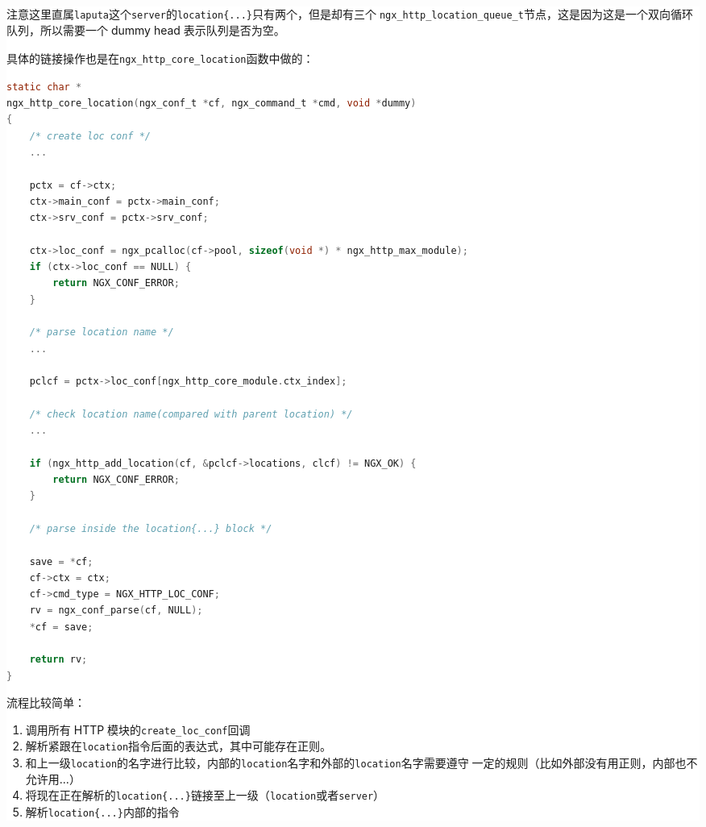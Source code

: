 注意这里直属`laputa`这个`server`的`location{...}`只有两个，但是却有三个
`ngx_http_location_queue_t`节点，这是因为这是一个双向循环队列，所以需要一个 dummy head
表示队列是否为空。

具体的链接操作也是在`ngx_http_core_location`函数中做的：

```c
static char *
ngx_http_core_location(ngx_conf_t *cf, ngx_command_t *cmd, void *dummy)
{
    /* create loc conf */
    ...

    pctx = cf->ctx;
    ctx->main_conf = pctx->main_conf;
    ctx->srv_conf = pctx->srv_conf;

    ctx->loc_conf = ngx_pcalloc(cf->pool, sizeof(void *) * ngx_http_max_module);
    if (ctx->loc_conf == NULL) {
        return NGX_CONF_ERROR;
    }

    /* parse location name */
    ...

    pclcf = pctx->loc_conf[ngx_http_core_module.ctx_index];

    /* check location name(compared with parent location) */
    ...
    
    if (ngx_http_add_location(cf, &pclcf->locations, clcf) != NGX_OK) {
        return NGX_CONF_ERROR;
    }

    /* parse inside the location{...} block */

    save = *cf;
    cf->ctx = ctx;
    cf->cmd_type = NGX_HTTP_LOC_CONF;
    rv = ngx_conf_parse(cf, NULL);
    *cf = save;

    return rv;
}
```

流程比较简单：

1. 调用所有 HTTP 模块的`create_loc_conf`回调
2. 解析紧跟在`location`指令后面的表达式，其中可能存在正则。
3. 和上一级`location`的名字进行比较，内部的`location`名字和外部的`location`名字需要遵守
一定的规则（比如外部没有用正则，内部也不允许用...）
4. 将现在正在解析的`location{...}`链接至上一级（`location`或者`server`）
5. 解析`location{...}`内部的指令

